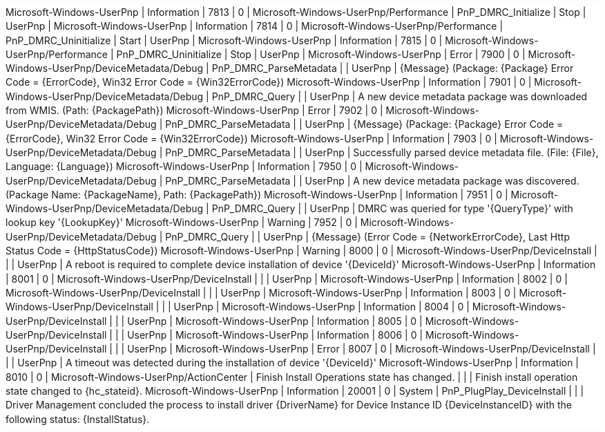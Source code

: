 Microsoft-Windows-UserPnp  |  Information  |  7813      |  0        |  Microsoft-Windows-UserPnp/Performance           |  PnP_DMRC_Initialize                           |  Stop    |  UserPnp           |
Microsoft-Windows-UserPnp  |  Information  |  7814      |  0        |  Microsoft-Windows-UserPnp/Performance           |  PnP_DMRC_Uninitialize                         |  Start   |  UserPnp           |
Microsoft-Windows-UserPnp  |  Information  |  7815      |  0        |  Microsoft-Windows-UserPnp/Performance           |  PnP_DMRC_Uninitialize                         |  Stop    |  UserPnp           |
Microsoft-Windows-UserPnp  |  Error        |  7900      |  0        |  Microsoft-Windows-UserPnp/DeviceMetadata/Debug  |  PnP_DMRC_ParseMetadata                        |          |  UserPnp           |  {Message} (Package: {Package} Error Code = {ErrorCode}, Win32 Error Code = {Win32ErrorCode})
Microsoft-Windows-UserPnp  |  Information  |  7901      |  0        |  Microsoft-Windows-UserPnp/DeviceMetadata/Debug  |  PnP_DMRC_Query                                |          |  UserPnp           |  A new device metadata package was downloaded from WMIS. (Path: {PackagePath})
Microsoft-Windows-UserPnp  |  Error        |  7902      |  0        |  Microsoft-Windows-UserPnp/DeviceMetadata/Debug  |  PnP_DMRC_ParseMetadata                        |          |  UserPnp           |  {Message} (Package: {Package} Error Code = {ErrorCode}, Win32 Error Code = {Win32ErrorCode})
Microsoft-Windows-UserPnp  |  Information  |  7903      |  0        |  Microsoft-Windows-UserPnp/DeviceMetadata/Debug  |  PnP_DMRC_ParseMetadata                        |          |  UserPnp           |  Successfully parsed device metadata file. (File: {File}, Language: {Language})
Microsoft-Windows-UserPnp  |  Information  |  7950      |  0        |  Microsoft-Windows-UserPnp/DeviceMetadata/Debug  |  PnP_DMRC_ParseMetadata                        |          |  UserPnp           |  A new device metadata package was discovered. (Package Name: {PackageName}, Path: {PackagePath})
Microsoft-Windows-UserPnp  |  Information  |  7951      |  0        |  Microsoft-Windows-UserPnp/DeviceMetadata/Debug  |  PnP_DMRC_Query                                |          |  UserPnp           |  DMRC was queried for type '{QueryType}' with lookup key '{LookupKey}'
Microsoft-Windows-UserPnp  |  Warning      |  7952      |  0        |  Microsoft-Windows-UserPnp/DeviceMetadata/Debug  |  PnP_DMRC_Query                                |          |  UserPnp           |  {Message} (Error Code = {NetworkErrorCode}, Last Http Status Code = {HttpStatusCode})
Microsoft-Windows-UserPnp  |  Warning      |  8000      |  0        |  Microsoft-Windows-UserPnp/DeviceInstall         |                                                |          |  UserPnp           |  A reboot is required to complete device installation of device '{DeviceId}'
Microsoft-Windows-UserPnp  |  Information  |  8001      |  0        |  Microsoft-Windows-UserPnp/DeviceInstall         |                                                |          |  UserPnp           |
Microsoft-Windows-UserPnp  |  Information  |  8002      |  0        |  Microsoft-Windows-UserPnp/DeviceInstall         |                                                |          |  UserPnp           |
Microsoft-Windows-UserPnp  |  Information  |  8003      |  0        |  Microsoft-Windows-UserPnp/DeviceInstall         |                                                |          |  UserPnp           |
Microsoft-Windows-UserPnp  |  Information  |  8004      |  0        |  Microsoft-Windows-UserPnp/DeviceInstall         |                                                |          |  UserPnp           |
Microsoft-Windows-UserPnp  |  Information  |  8005      |  0        |  Microsoft-Windows-UserPnp/DeviceInstall         |                                                |          |  UserPnp           |
Microsoft-Windows-UserPnp  |  Information  |  8006      |  0        |  Microsoft-Windows-UserPnp/DeviceInstall         |                                                |          |  UserPnp           |
Microsoft-Windows-UserPnp  |  Error        |  8007      |  0        |  Microsoft-Windows-UserPnp/DeviceInstall         |                                                |          |  UserPnp           |  A timeout was detected during the installation of device '{DeviceId}'
Microsoft-Windows-UserPnp  |  Information  |  8010      |  0        |  Microsoft-Windows-UserPnp/ActionCenter          |  Finish Install Operations state has changed.  |          |                    |  Finish install operation state changed to {hc_stateid}.
Microsoft-Windows-UserPnp  |  Information  |  20001     |  0        |  System                                          |  PnP_PlugPlay_DeviceInstall                    |          |                    |  Driver Management concluded the process to install driver {DriverName} for Device Instance ID {DeviceInstanceID} with the following status: {InstallStatus}.